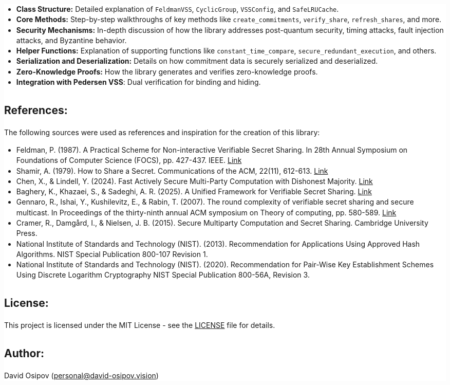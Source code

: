 *   **Class Structure:**  Detailed explanation of `FeldmanVSS`, `CyclicGroup`, `VSSConfig`, and `SafeLRUCache`.
*   **Core Methods:**  Step-by-step walkthroughs of key methods like `create_commitments`, `verify_share`, `refresh_shares`, and more.
*   **Security Mechanisms:**  In-depth discussion of how the library addresses post-quantum security, timing attacks, fault injection attacks, and Byzantine behavior.
*   **Helper Functions:**  Explanation of supporting functions like `constant_time_compare`, `secure_redundant_execution`, and others.
*   **Serialization and Deserialization:** Details on how commitment data is securely serialized and deserialized.
*   **Zero-Knowledge Proofs:** How the library generates and verifies zero-knowledge proofs.
* **Integration with Pedersen VSS**: Dual verification for binding and hiding.

## References:

The following sources were used as references and inspiration for the creation of this library:

*   Feldman, P. (1987). A Practical Scheme for Non-interactive Verifiable Secret Sharing. In 28th Annual Symposium on Foundations of Computer Science (FOCS), pp. 427-437. IEEE. [Link](https://dl.acm.org/doi/10.1109/SFCS.1987.46)
*   Shamir, A. (1979). How to Share a Secret. Communications of the ACM, 22(11), 612-613. [Link](https://dl.acm.org/doi/10.1145/359168.359176)
*   Chen, X., & Lindell, Y. (2024). Fast Actively Secure Multi-Party Computation with Dishonest Majority. [Link](https://eprint.iacr.org/2024/311)
*   Baghery, K., Khazaei, S., & Sadeghi, A. R. (2025). A Unified Framework for Verifiable Secret Sharing. [Link](https://eprint.iacr.org/2024/1394)
*   Gennaro, R., Ishai, Y., Kushilevitz, E., & Rabin, T. (2007). The round complexity of verifiable secret sharing and secure multicast. In Proceedings of the thirty-ninth annual ACM symposium on Theory of computing, pp. 580-589. [Link](https://dl.acm.org/doi/10.1145/1250790.1250876)
*   Cramer, R., Damgård, I., & Nielsen, J. B. (2015). Secure Multiparty Computation and Secret Sharing. Cambridge University Press.
*   National Institute of Standards and Technology (NIST). (2013). Recommendation for Applications Using Approved Hash Algorithms. NIST Special Publication 800-107 Revision 1.
*   National Institute of Standards and Technology (NIST). (2020). Recommendation for Pair-Wise Key Establishment Schemes Using Discrete Logarithm Cryptography NIST Special Publication 800-56A, Revision 3.

## License:

This project is licensed under the MIT License - see the [LICENSE](LICENSE) file for details.

## Author:

David Osipov (personal@david-osipov.vision)
